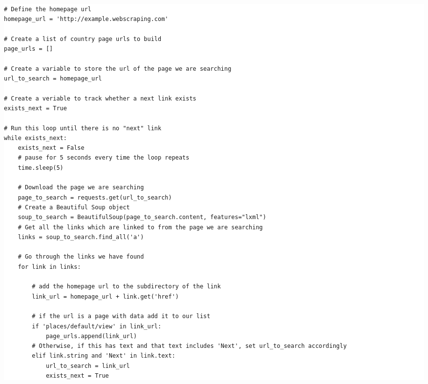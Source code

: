     # Define the homepage url 
    homepage_url = 'http://example.webscraping.com' 
    
    # Create a list of country page urls to build
    page_urls = []
    
    # Create a variable to store the url of the page we are searching
    url_to_search = homepage_url
    
    # Create a veriable to track whether a next link exists
    exists_next = True 
    
    # Run this loop until there is no "next" link
    while exists_next:
    	exists_next = False 
    	# pause for 5 seconds every time the loop repeats 
    	time.sleep(5)
    
    	# Download the page we are searching 
    	page_to_search = requests.get(url_to_search) 
    	# Create a Beautiful Soup object 
    	soup_to_search = BeautifulSoup(page_to_search.content, features="lxml")
    	# Get all the links which are linked to from the page we are searching
    	links = soup_to_search.find_all('a')
    
    	# Go through the links we have found
    	for link in links:
    
    		# add the homepage url to the subdirectory of the link
    		link_url = homepage_url + link.get('href')
    
    		# if the url is a page with data add it to our list
    		if 'places/default/view' in link_url:
    			page_urls.append(link_url)
    		# Otherwise, if this has text and that text includes 'Next', set url_to_search accordingly
    		elif link.string and 'Next' in link.text:
    			url_to_search = link_url
    			exists_next = True
    